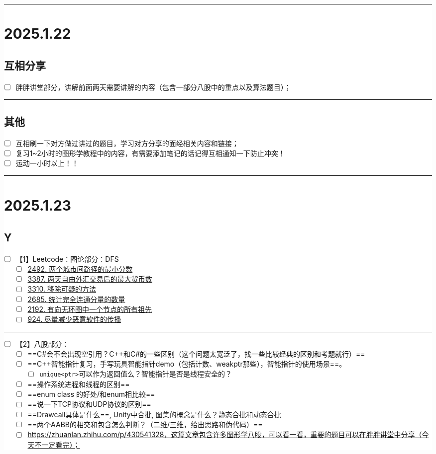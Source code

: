 ------



# 2025.1.22

## 互相分享

- [ ] 胖胖讲堂部分，讲解前面两天需要讲解的内容（包含一部分八股中的重点以及算法题目）；

------



## 其他

- [ ] 互相刷一下对方做过讲过的题目，学习对方分享的面经相关内容和链接；
- [ ] 复习1~2小时的图形学教程中的内容，有需要添加笔记的话记得互相通知一下防止冲突！
- [ ] 运动一小时以上！！

------



# 2025.1.23

## Y

- [ ] 【1】Leetcode：图论部分：DFS
  - [ ] [2492. 两个城市间路径的最小分数](https://leetcode.cn/problems/minimum-score-of-a-path-between-two-cities/)
  - [ ] [3387. 两天自由外汇交易后的最大货币数](https://leetcode.cn/problems/maximize-amount-after-two-days-of-conversions/)
  - [ ] [3310. 移除可疑的方法](https://leetcode.cn/problems/remove-methods-from-project/)
  - [ ] [2685. 统计完全连通分量的数量](https://leetcode.cn/problems/count-the-number-of-complete-components/)
  - [ ] [2192. 有向无环图中一个节点的所有祖先](https://leetcode.cn/problems/all-ancestors-of-a-node-in-a-directed-acyclic-graph/)
  - [ ] [924. 尽量减少恶意软件的传播](https://leetcode.cn/problems/minimize-malware-spread/)

------

- [ ] 【2】八股部分：
  - [ ] ==C#会不会出现空引用？C++和C#的一些区别（这个问题太宽泛了，找一些比较经典的区别和考题就行）==
  - [ ] ==C++智能指针复习，手写玩具智能指针demo（包括计数、weakptr那些），智能指针的使用场景==。
    - [ ] `unique<ptr>`可以作为返回值么？智能指针是否是线程安全的？
  - [ ] ==操作系统进程和线程的区别==
  - [ ] ==enum class 的好处/和enum相比较==
  - [ ] ==说一下TCP协议和UDP协议的区别==
  - [ ] ==Drawcall具体是什么==, Unity中合批, 图集的概念是什么？静态合批和动态合批
  - [ ] ==两个AABB的相交和包含怎么判断？（二维/三维，给出思路和伪代码）==
  - [ ] https://zhuanlan.zhihu.com/p/430541328，这篇文章包含许多图形学八股，可以看一看，重要的题目可以在胖胖讲堂中分享（今天不一定看完）；
